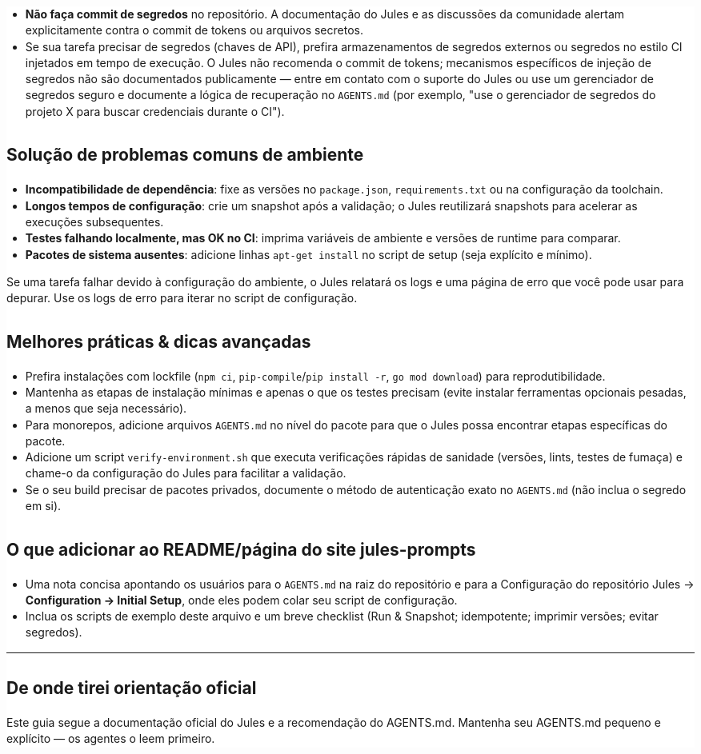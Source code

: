 - **Não faça commit de segredos** no repositório. A documentação do Jules e as discussões da comunidade alertam explicitamente contra o commit de tokens ou arquivos secretos.
- Se sua tarefa precisar de segredos (chaves de API), prefira armazenamentos de segredos externos ou segredos no estilo CI injetados em tempo de execução. O Jules não recomenda o commit de tokens; mecanismos específicos de injeção de segredos não são documentados publicamente — entre em contato com o suporte do Jules ou use um gerenciador de segredos seguro e documente a lógica de recuperação no `AGENTS.md` (por exemplo, "use o gerenciador de segredos do projeto X para buscar credenciais durante o CI").

## Solução de problemas comuns de ambiente

- **Incompatibilidade de dependência**: fixe as versões no `package.json`, `requirements.txt` ou na configuração da toolchain.
- **Longos tempos de configuração**: crie um snapshot após a validação; o Jules reutilizará snapshots para acelerar as execuções subsequentes.
- **Testes falhando localmente, mas OK no CI**: imprima variáveis de ambiente e versões de runtime para comparar.
- **Pacotes de sistema ausentes**: adicione linhas `apt-get install` no script de setup (seja explícito e mínimo).

Se uma tarefa falhar devido à configuração do ambiente, o Jules relatará os logs e uma página de erro que você pode usar para depurar. Use os logs de erro para iterar no script de configuração.

## Melhores práticas & dicas avançadas

- Prefira instalações com lockfile (`npm ci`, `pip-compile`/`pip install -r`, `go mod download`) para reprodutibilidade.
- Mantenha as etapas de instalação mínimas e apenas o que os testes precisam (evite instalar ferramentas opcionais pesadas, a menos que seja necessário).
- Para monorepos, adicione arquivos `AGENTS.md` no nível do pacote para que o Jules possa encontrar etapas específicas do pacote.
- Adicione um script `verify-environment.sh` que executa verificações rápidas de sanidade (versões, lints, testes de fumaça) e chame-o da configuração do Jules para facilitar a validação.
- Se o seu build precisar de pacotes privados, documente o método de autenticação exato no `AGENTS.md` (não inclua o segredo em si).

## O que adicionar ao README/página do site jules-prompts

- Uma nota concisa apontando os usuários para o `AGENTS.md` na raiz do repositório e para a Configuração do repositório Jules → **Configuration → Initial Setup**, onde eles podem colar seu script de configuração.
- Inclua os scripts de exemplo deste arquivo e um breve checklist (Run & Snapshot; idempotente; imprimir versões; evitar segredos).

---

## De onde tirei orientação oficial

Este guia segue a documentação oficial do Jules e a recomendação do AGENTS.md. Mantenha seu AGENTS.md pequeno e explícito — os agentes o leem primeiro.
